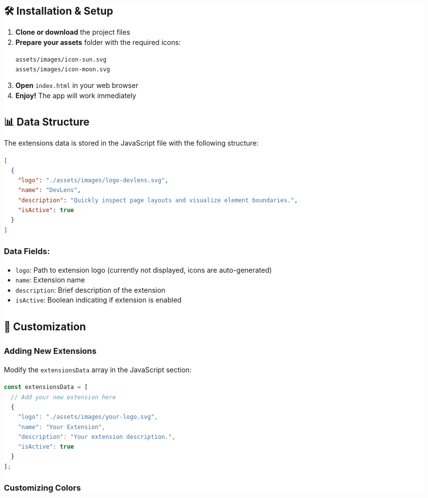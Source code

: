 ## 🛠️ Installation & Setup

1. **Clone or download** the project files
2. **Prepare your assets** folder with the required icons:
   ```
   assets/images/icon-sun.svg
   assets/images/icon-moon.svg
   ```
3. **Open** `index.html` in your web browser
4. **Enjoy!** The app will work immediately

## 📊 Data Structure

The extensions data is stored in the JavaScript file with the following structure:

```json
[
  {
    "logo": "./assets/images/logo-devlens.svg",
    "name": "DevLens",
    "description": "Quickly inspect page layouts and visualize element boundaries.",
    "isActive": true
  }
]
```

### Data Fields:
- `logo`: Path to extension logo (currently not displayed, icons are auto-generated)
- `name`: Extension name
- `description`: Brief description of the extension
- `isActive`: Boolean indicating if extension is enabled

## 🎨 Customization

### Adding New Extensions

Modify the `extensionsData` array in the JavaScript section:

```javascript
const extensionsData = [
  // Add your new extension here
  {
    "logo": "./assets/images/your-logo.svg",
    "name": "Your Extension",
    "description": "Your extension description.",
    "isActive": true
  }
];
```

### Customizing Colors
